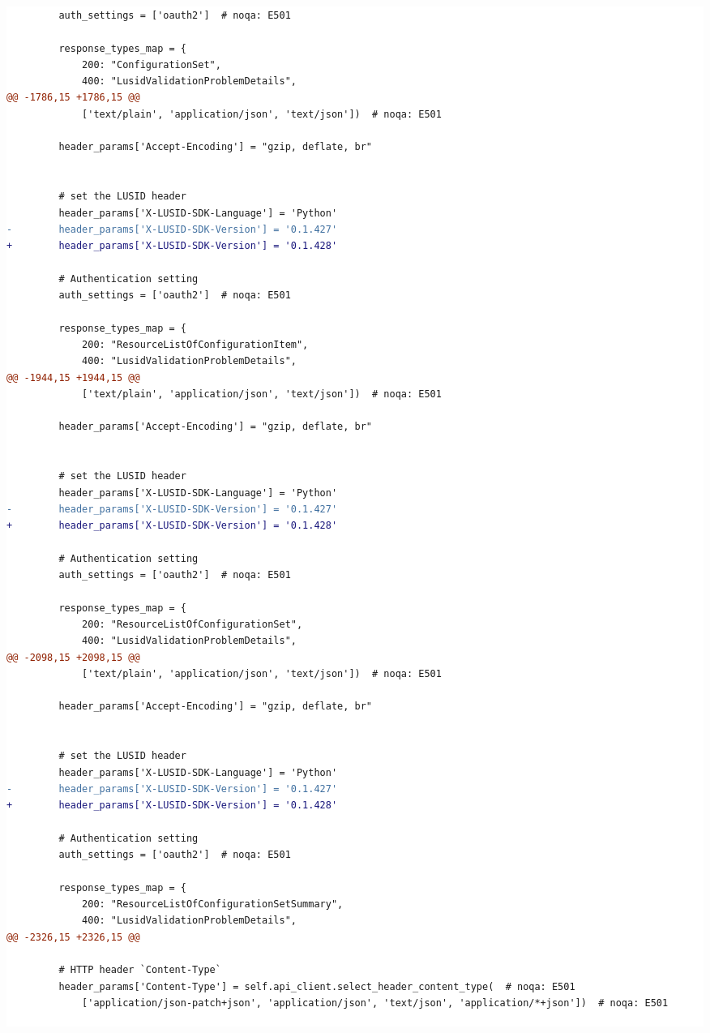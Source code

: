 ```diff
         auth_settings = ['oauth2']  # noqa: E501
 
         response_types_map = {
             200: "ConfigurationSet",
             400: "LusidValidationProblemDetails",
@@ -1786,15 +1786,15 @@
             ['text/plain', 'application/json', 'text/json'])  # noqa: E501
 
         header_params['Accept-Encoding'] = "gzip, deflate, br"
 
 
         # set the LUSID header
         header_params['X-LUSID-SDK-Language'] = 'Python'
-        header_params['X-LUSID-SDK-Version'] = '0.1.427'
+        header_params['X-LUSID-SDK-Version'] = '0.1.428'
 
         # Authentication setting
         auth_settings = ['oauth2']  # noqa: E501
 
         response_types_map = {
             200: "ResourceListOfConfigurationItem",
             400: "LusidValidationProblemDetails",
@@ -1944,15 +1944,15 @@
             ['text/plain', 'application/json', 'text/json'])  # noqa: E501
 
         header_params['Accept-Encoding'] = "gzip, deflate, br"
 
 
         # set the LUSID header
         header_params['X-LUSID-SDK-Language'] = 'Python'
-        header_params['X-LUSID-SDK-Version'] = '0.1.427'
+        header_params['X-LUSID-SDK-Version'] = '0.1.428'
 
         # Authentication setting
         auth_settings = ['oauth2']  # noqa: E501
 
         response_types_map = {
             200: "ResourceListOfConfigurationSet",
             400: "LusidValidationProblemDetails",
@@ -2098,15 +2098,15 @@
             ['text/plain', 'application/json', 'text/json'])  # noqa: E501
 
         header_params['Accept-Encoding'] = "gzip, deflate, br"
 
 
         # set the LUSID header
         header_params['X-LUSID-SDK-Language'] = 'Python'
-        header_params['X-LUSID-SDK-Version'] = '0.1.427'
+        header_params['X-LUSID-SDK-Version'] = '0.1.428'
 
         # Authentication setting
         auth_settings = ['oauth2']  # noqa: E501
 
         response_types_map = {
             200: "ResourceListOfConfigurationSetSummary",
             400: "LusidValidationProblemDetails",
@@ -2326,15 +2326,15 @@
 
         # HTTP header `Content-Type`
         header_params['Content-Type'] = self.api_client.select_header_content_type(  # noqa: E501
             ['application/json-patch+json', 'application/json', 'text/json', 'application/*+json'])  # noqa: E501
 
```